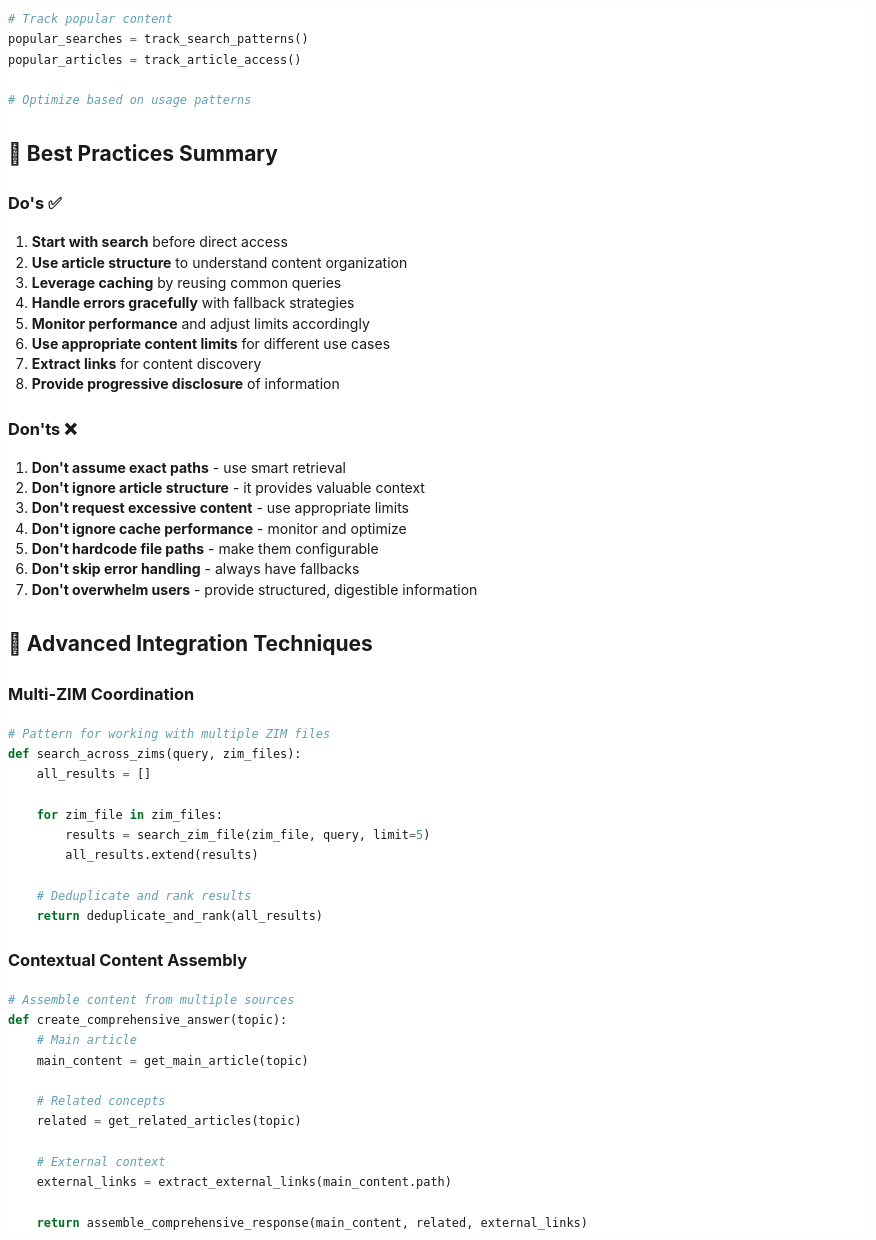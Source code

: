 ```python
# Track popular content
popular_searches = track_search_patterns()
popular_articles = track_article_access()

# Optimize based on usage patterns
```

## 🎯 Best Practices Summary

### Do's ✅

1. **Start with search** before direct access
2. **Use article structure** to understand content organization
3. **Leverage caching** by reusing common queries
4. **Handle errors gracefully** with fallback strategies
5. **Monitor performance** and adjust limits accordingly
6. **Use appropriate content limits** for different use cases
7. **Extract links** for content discovery
8. **Provide progressive disclosure** of information

### Don'ts ❌

1. **Don't assume exact paths** - use smart retrieval
2. **Don't ignore article structure** - it provides valuable context
3. **Don't request excessive content** - use appropriate limits
4. **Don't ignore cache performance** - monitor and optimize
5. **Don't hardcode file paths** - make them configurable
6. **Don't skip error handling** - always have fallbacks
7. **Don't overwhelm users** - provide structured, digestible information

## 🚀 Advanced Integration Techniques

### Multi-ZIM Coordination

```python
# Pattern for working with multiple ZIM files
def search_across_zims(query, zim_files):
    all_results = []
    
    for zim_file in zim_files:
        results = search_zim_file(zim_file, query, limit=5)
        all_results.extend(results)
    
    # Deduplicate and rank results
    return deduplicate_and_rank(all_results)
```

### Contextual Content Assembly

```python
# Assemble content from multiple sources
def create_comprehensive_answer(topic):
    # Main article
    main_content = get_main_article(topic)
    
    # Related concepts
    related = get_related_articles(topic)
    
    # External context
    external_links = extract_external_links(main_content.path)
    
    return assemble_comprehensive_response(main_content, related, external_links)
```

